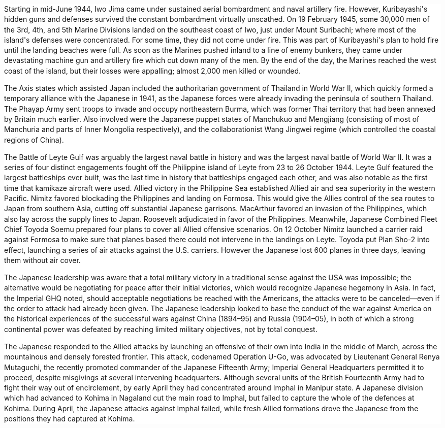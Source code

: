 Starting in mid-June 1944, Iwo Jima came under sustained aerial bombardment and naval artillery fire. However, Kuribayashi's hidden guns and defenses survived the constant bombardment virtually unscathed. On 19 February 1945, some 30,000 men of the 3rd, 4th, and 5th Marine Divisions landed on the southeast coast of Iwo, just under Mount Suribachi; where most of the island's defenses were concentrated. For some time, they did not come under fire. This was part of Kuribayashi's plan to hold fire until the landing beaches were full. As soon as the Marines pushed inland to a line of enemy bunkers, they came under devastating machine gun and artillery fire which cut down many of the men. By the end of the day, the Marines reached the west coast of the island, but their losses were appalling; almost 2,000 men killed or wounded.

The Axis states which assisted Japan included the authoritarian government of Thailand in World War II, which quickly formed a temporary alliance with the Japanese in 1941, as the Japanese forces were already invading the peninsula of southern Thailand. The Phayap Army sent troops to invade and occupy northeastern Burma, which was former Thai territory that had been annexed by Britain much earlier. Also involved were the Japanese puppet states of Manchukuo and Mengjiang (consisting of most of Manchuria and parts of Inner Mongolia respectively), and the collaborationist Wang Jingwei regime (which controlled the coastal regions of China).

The Battle of Leyte Gulf was arguably the largest naval battle in history and was the largest naval battle of World War II. It was a series of four distinct engagements fought off the Philippine island of Leyte from 23 to 26 October 1944. Leyte Gulf featured the largest battleships ever built, was the last time in history that battleships engaged each other, and was also notable as the first time that kamikaze aircraft were used. Allied victory in the Philippine Sea established Allied air and sea superiority in the western Pacific. Nimitz favored blockading the Philippines and landing on Formosa. This would give the Allies control of the sea routes to Japan from southern Asia, cutting off substantial Japanese garrisons. MacArthur favored an invasion of the Philippines, which also lay across the supply lines to Japan. Roosevelt adjudicated in favor of the Philippines. Meanwhile, Japanese Combined Fleet Chief Toyoda Soemu prepared four plans to cover all Allied offensive scenarios. On 12 October Nimitz launched a carrier raid against Formosa to make sure that planes based there could not intervene in the landings on Leyte. Toyoda put Plan Sho-2 into effect, launching a series of air attacks against the U.S. carriers. However the Japanese lost 600 planes in three days, leaving them without air cover.

The Japanese leadership was aware that a total military victory in a traditional sense against the USA was impossible; the alternative would be negotiating for peace after their initial victories, which would recognize Japanese hegemony in Asia. In fact, the Imperial GHQ noted, should acceptable negotiations be reached with the Americans, the attacks were to be canceled—even if the order to attack had already been given. The Japanese leadership looked to base the conduct of the war against America on the historical experiences of the successful wars against China (1894–95) and Russia (1904–05), in both of which a strong continental power was defeated by reaching limited military objectives, not by total conquest.

The Japanese responded to the Allied attacks by launching an offensive of their own into India in the middle of March, across the mountainous and densely forested frontier. This attack, codenamed Operation U-Go, was advocated by Lieutenant General Renya Mutaguchi, the recently promoted commander of the Japanese Fifteenth Army; Imperial General Headquarters permitted it to proceed, despite misgivings at several intervening headquarters. Although several units of the British Fourteenth Army had to fight their way out of encirclement, by early April they had concentrated around Imphal in Manipur state. A Japanese division which had advanced to Kohima in Nagaland cut the main road to Imphal, but failed to capture the whole of the defences at Kohima. During April, the Japanese attacks against Imphal failed, while fresh Allied formations drove the Japanese from the positions they had captured at Kohima.
